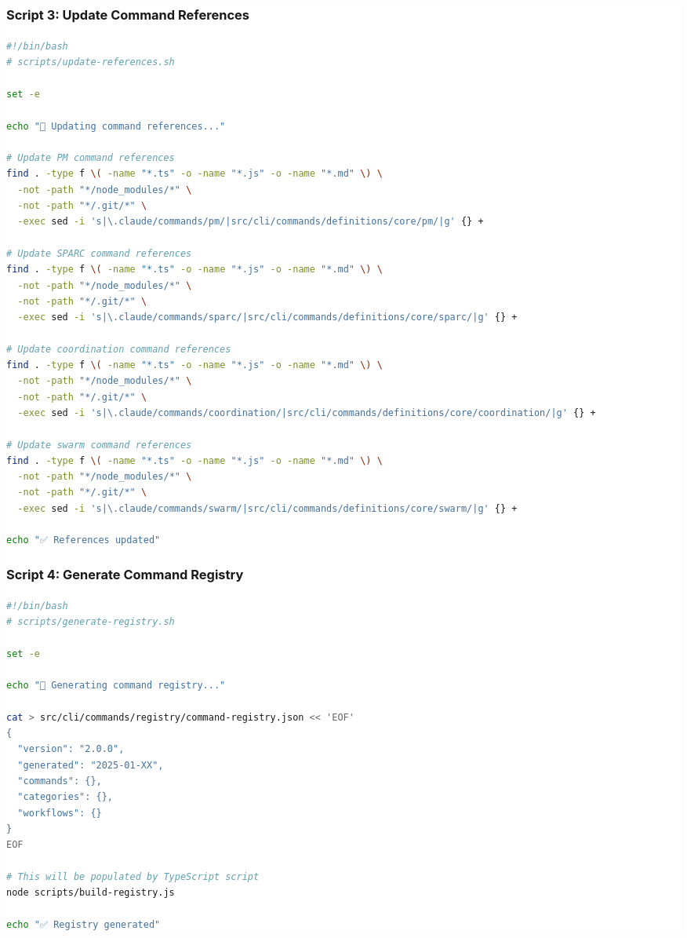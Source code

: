 ### Script 3: Update Command References
```bash
#!/bin/bash
# scripts/update-references.sh

set -e

echo "🔄 Updating command references..."

# Update PM command references
find . -type f \( -name "*.ts" -o -name "*.js" -o -name "*.md" \) \
  -not -path "*/node_modules/*" \
  -not -path "*/.git/*" \
  -exec sed -i 's|\.claude/commands/pm/|src/cli/commands/definitions/core/pm/|g' {} +

# Update SPARC command references
find . -type f \( -name "*.ts" -o -name "*.js" -o -name "*.md" \) \
  -not -path "*/node_modules/*" \
  -not -path "*/.git/*" \
  -exec sed -i 's|\.claude/commands/sparc/|src/cli/commands/definitions/core/sparc/|g' {} +

# Update coordination command references
find . -type f \( -name "*.ts" -o -name "*.js" -o -name "*.md" \) \
  -not -path "*/node_modules/*" \
  -not -path "*/.git/*" \
  -exec sed -i 's|\.claude/commands/coordination/|src/cli/commands/definitions/core/coordination/|g' {} +

# Update swarm command references
find . -type f \( -name "*.ts" -o -name "*.js" -o -name "*.md" \) \
  -not -path "*/node_modules/*" \
  -not -path "*/.git/*" \
  -exec sed -i 's|\.claude/commands/swarm/|src/cli/commands/definitions/core/swarm/|g' {} +

echo "✅ References updated"
```

### Script 4: Generate Command Registry
```bash
#!/bin/bash
# scripts/generate-registry.sh

set -e

echo "📝 Generating command registry..."

cat > src/cli/commands/registry/command-registry.json << 'EOF'
{
  "version": "2.0.0",
  "generated": "2025-01-XX",
  "commands": {},
  "categories": {},
  "workflows": {}
}
EOF

# This will be populated by TypeScript script
node scripts/build-registry.js

echo "✅ Registry generated"
```
